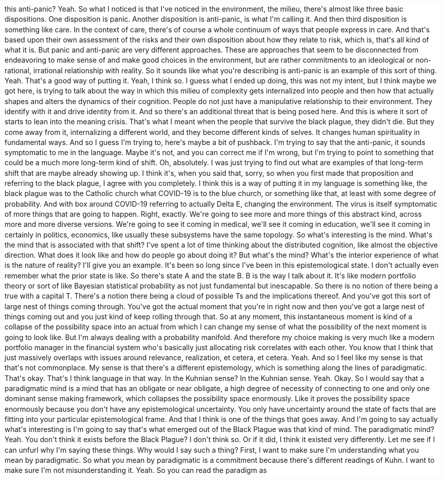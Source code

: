 this anti-panic? Yeah. So what I noticed is that I've noticed in the environment, the milieu, there's almost like three basic dispositions. One disposition is panic. Another disposition is anti-panic, is what I'm calling it. And then third disposition is something like care. In the context of care, there's of course a whole continuum of ways that people express in care. And that's based upon their own assessment of the risks and their own disposition about how they relate to risk, which is, that's all kind of what it is. But panic and anti-panic are very different approaches. These are approaches that seem to be disconnected from endeavoring to make sense of and make good choices in the environment, but are rather commitments to an ideological or non-rational, irrational relationship with reality. So it sounds like what you're describing is anti-panic is an example of this sort of thing. Yeah. That's a good way of putting it. Yeah, I think so. I guess what I ended up doing, this was not my intent, but I think maybe we got here, is trying to talk about the way in which this milieu of complexity gets internalized into people and then how that actually shapes and alters the dynamics of their cognition. People do not just have a manipulative relationship to their environment. They identify with it and drive identity from it. And so there's an additional threat that is being posed here. And this is where it sort of starts to lean into the meaning crisis. That's what I meant when the people that survive the black plague, they didn't die. But they come away from it, internalizing a different world, and they become different kinds of selves. It changes human spirituality in fundamental ways. And so I guess I'm trying to, here's maybe a bit of pushback. I'm trying to say that the anti-panic, it sounds symptomatic to me in the language. Maybe it's not, and you can correct me if I'm wrong, but I'm trying to point to something that could be a much more long-term kind of shift. Oh, absolutely. I was just trying to find out what are examples of that long-term shift that are maybe already showing up. I think it's, when you said that, sorry, so when you first made that proposition and referring to the black plague, I agree with you completely. I think this is a way of putting it in my language is something like, the black plague was to the Catholic church what COVID-19 is to the blue church, or something like that, at least with some degree of probability. And with box around COVID-19 referring to actually Delta E, changing the environment. The virus is itself symptomatic of more things that are going to happen. Right, exactly. We're going to see more and more things of this abstract kind, across more and more diverse versions. We're going to see it coming in medical, we'll see it coming in education, we'll see it coming in certainly in politics, economics, like usually these subsystems have the same topology. So what's interesting is the mind. What's the mind that is associated with that shift? I've spent a lot of time thinking about the distributed cognition, like almost the objective direction. What does it look like and how do people go about doing it? But what's the mind? What's the interior experience of what is the nature of reality? I'll give you an example. It's been so long since I've been in this epistemological state. I don't actually even remember what the prior state is like. So there's state A and the state B. B is the way I talk about it. It's like modern portfolio theory or sort of like Bayesian statistical probability as not just fundamental but inescapable. So there is no notion of there being a true with a capital T. There's a notion there being a cloud of possible Ts and the implications thereof. And you've got this sort of large nest of things coming through. You've got the actual moment that you're in right now and then you've got a large nest of things coming out and you just kind of keep rolling through that. So at any moment, this instantaneous moment is kind of a collapse of the possibility space into an actual from which I can change my sense of what the possibility of the next moment is going to look like. But I'm always dealing with a probability manifold. And therefore my choice making is very much like a modern portfolio manager in the financial system who's basically just allocating risk correlates with each other. You know that I think that just massively overlaps with issues around relevance, realization, et cetera, et cetera. Yeah. And so I feel like my sense is that that's not commonplace. My sense is that there's a different epistemology, which is something along the lines of paradigmatic. That's okay. That's I think language in that way. In the Kuhnian sense? In the Kuhnian sense. Yeah. Okay. So I would say that a paradigmatic mind is a mind that has an obligate or near obligate, a high degree of necessity of connecting to one and only one dominant sense making framework, which collapses the possibility space enormously. Like it proves the possibility space enormously because you don't have any epistemological uncertainty. You only have uncertainty around the state of facts that are fitting into your particular epistemological frame. And that I think is one of the things that goes away. And I'm going to say actually what's interesting is I'm going to say that's what emerged out of the Black Plague was that kind of mind. The paradigmatic mind? Yeah. You don't think it exists before the Black Plague? I don't think so. Or if it did, I think it existed very differently. Let me see if I can unfurl why I'm saying these things. Why would I say such a thing? First, I want to make sure I'm understanding what you mean by paradigmatic. So what you mean by paradigmatic is a commitment because there's different readings of Kuhn. I want to make sure I'm not misunderstanding it. Yeah. So you can read the paradigm as